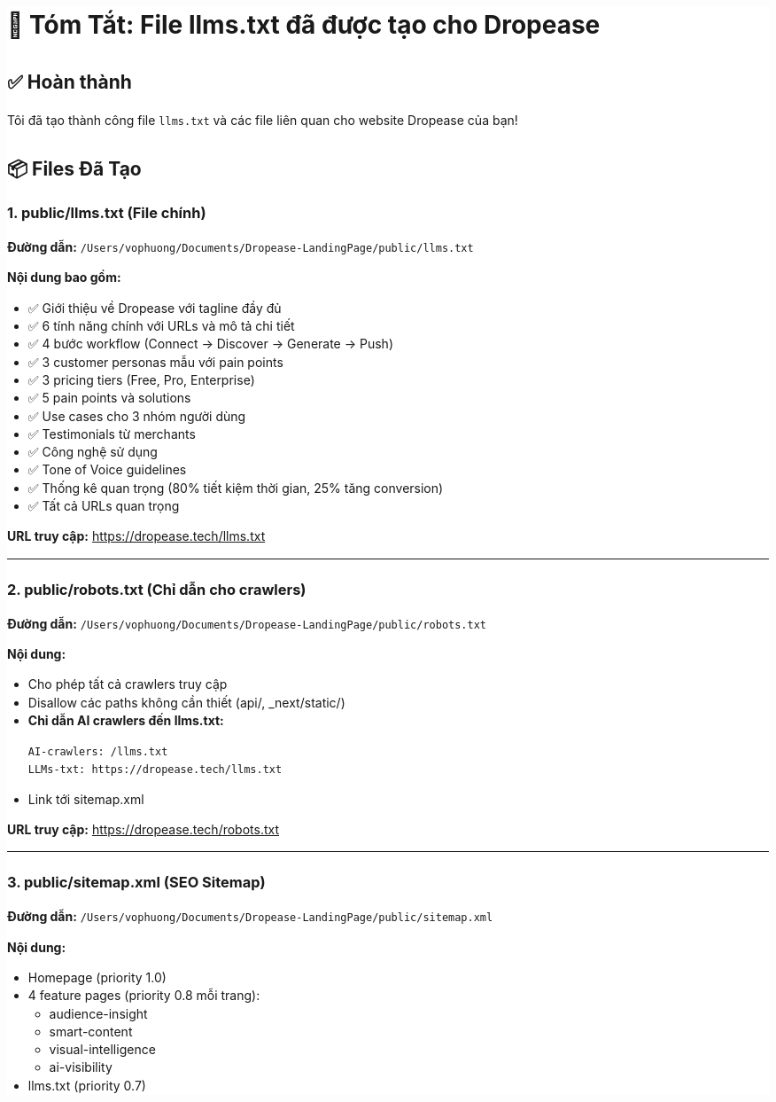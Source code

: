 # 📄 Tóm Tắt: File llms.txt đã được tạo cho Dropease

## ✅ Hoàn thành

Tôi đã tạo thành công file `llms.txt` và các file liên quan cho website Dropease của bạn!

## 📦 Files Đã Tạo

### 1. **public/llms.txt** (File chính)
**Đường dẫn:** `/Users/vophuong/Documents/Dropease-LandingPage/public/llms.txt`

**Nội dung bao gồm:**
- ✅ Giới thiệu về Dropease với tagline đầy đủ
- ✅ 6 tính năng chính với URLs và mô tả chi tiết
- ✅ 4 bước workflow (Connect → Discover → Generate → Push)
- ✅ 3 customer personas mẫu với pain points
- ✅ 3 pricing tiers (Free, Pro, Enterprise)
- ✅ 5 pain points và solutions
- ✅ Use cases cho 3 nhóm người dùng
- ✅ Testimonials từ merchants
- ✅ Công nghệ sử dụng
- ✅ Tone of Voice guidelines
- ✅ Thống kê quan trọng (80% tiết kiệm thời gian, 25% tăng conversion)
- ✅ Tất cả URLs quan trọng

**URL truy cập:** https://dropease.tech/llms.txt

---

### 2. **public/robots.txt** (Chỉ dẫn cho crawlers)
**Đường dẫn:** `/Users/vophuong/Documents/Dropease-LandingPage/public/robots.txt`

**Nội dung:**
- Cho phép tất cả crawlers truy cập
- Disallow các paths không cần thiết (api/, _next/static/)
- **Chỉ dẫn AI crawlers đến llms.txt:**
  ```
  AI-crawlers: /llms.txt
  LLMs-txt: https://dropease.tech/llms.txt
  ```
- Link tới sitemap.xml

**URL truy cập:** https://dropease.tech/robots.txt

---

### 3. **public/sitemap.xml** (SEO Sitemap)
**Đường dẫn:** `/Users/vophuong/Documents/Dropease-LandingPage/public/sitemap.xml`

**Nội dung:**
- Homepage (priority 1.0)
- 4 feature pages (priority 0.8 mỗi trang):
  - audience-insight
  - smart-content
  - visual-intelligence
  - ai-visibility
- llms.txt (priority 0.7)

